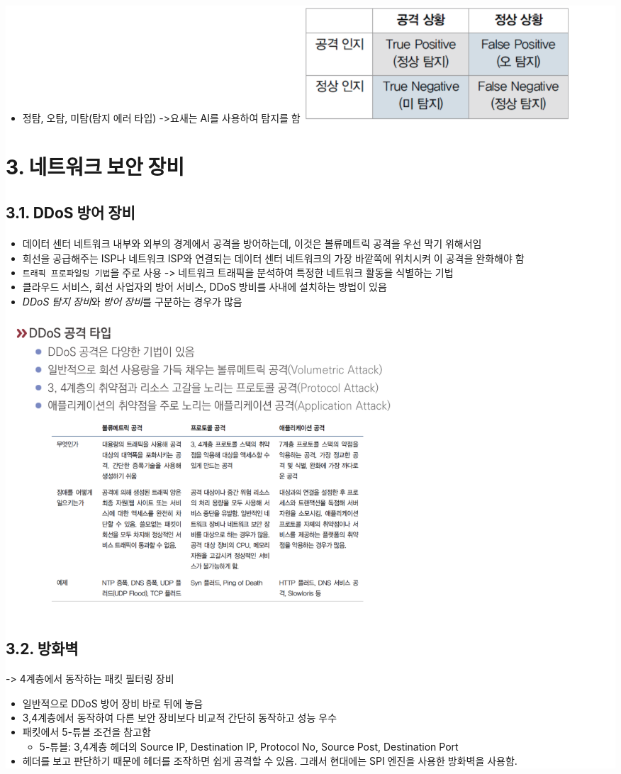 - 정탐, 오탐, 미탐(탐지 에러 타입)
	->요새는 AI를 사용하여 탐지를 함
	![Pasted image 20250206131057](image/Pasted%20image%2020250206131057.png)
# 3. 네트워크 보안 장비
##  3.1. DDoS 방어 장비
- 데이터 센터 네트워크 내부와 외부의 경계에서 공격을 방어하는데, 이것은 볼류메트릭 공격을 우선 막기 위해서임
- 회선을 공급해주는 ISP나 네트워크 ISP와 연결되는 데이터 센터 네트워크의 가장 바깥쪽에 위치시켜 이 공격을 완화해야 함
- `트래픽 프로파일링 기법`을 주로 사용
	-> 네트워크 트래픽을 분석하여 특정한 네트워크 활동을 식별하는 기법
- 클라우드 서비스, 회선 사업자의 방어 서비스, DDoS 방비를 사내에 설치하는 방법이 있음
- *DDoS 탐지 장비*와 *방어 장비*를 구분하는 경우가 많음

![Pasted image 20250206113451](image/Pasted%20image%2020250206113451.png)

## 3.2. 방화벽
-> 4계층에서 동작하는 패킷 필터링 장비
- 일반적으로 DDoS 방어 장비 바로 뒤에 놓음
- 3,4계층에서 동작하여 다른 보안 장비보다 비교적 간단히 동작하고 성능 우수
- 패킷에서 5-튜블 조건을 참고함
	- 5-튜블: 3,4계층 헤더의 Source IP, Destination IP, Protocol No, Source Post, Destination Port
- 헤더를 보고 판단하기 때문에 헤더를 조작하면 쉽게 공격할 수 있음. 그래서 현대에는 SPI 엔진을 사용한 방화벽을 사용함.
